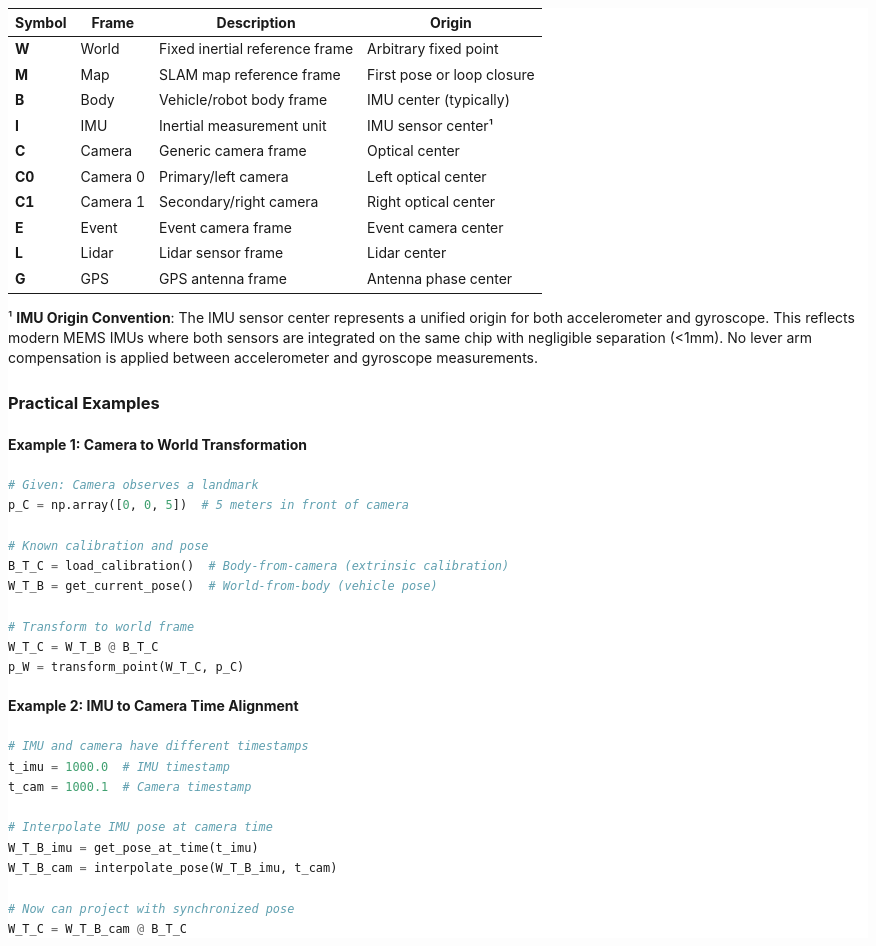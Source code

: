 | Symbol | Frame | Description | Origin |
|--------|-------|-------------|--------|
| **W** | World | Fixed inertial reference frame | Arbitrary fixed point |
| **M** | Map | SLAM map reference frame | First pose or loop closure |
| **B** | Body | Vehicle/robot body frame | IMU center (typically) |
| **I** | IMU | Inertial measurement unit | IMU sensor center¹ |
| **C** | Camera | Generic camera frame | Optical center |
| **C0** | Camera 0 | Primary/left camera | Left optical center |
| **C1** | Camera 1 | Secondary/right camera | Right optical center |
| **E** | Event | Event camera frame | Event camera center |
| **L** | Lidar | Lidar sensor frame | Lidar center |
| **G** | GPS | GPS antenna frame | Antenna phase center |

¹ **IMU Origin Convention**: The IMU sensor center represents a unified origin for both accelerometer and gyroscope. This reflects modern MEMS IMUs where both sensors are integrated on the same chip with negligible separation (<1mm). No lever arm compensation is applied between accelerometer and gyroscope measurements.

### Practical Examples

#### Example 1: Camera to World Transformation
```python
# Given: Camera observes a landmark
p_C = np.array([0, 0, 5])  # 5 meters in front of camera

# Known calibration and pose
B_T_C = load_calibration()  # Body-from-camera (extrinsic calibration)
W_T_B = get_current_pose()  # World-from-body (vehicle pose)

# Transform to world frame
W_T_C = W_T_B @ B_T_C
p_W = transform_point(W_T_C, p_C)
```

#### Example 2: IMU to Camera Time Alignment
```python
# IMU and camera have different timestamps
t_imu = 1000.0  # IMU timestamp
t_cam = 1000.1  # Camera timestamp

# Interpolate IMU pose at camera time
W_T_B_imu = get_pose_at_time(t_imu)
W_T_B_cam = interpolate_pose(W_T_B_imu, t_cam)

# Now can project with synchronized pose
W_T_C = W_T_B_cam @ B_T_C
```
